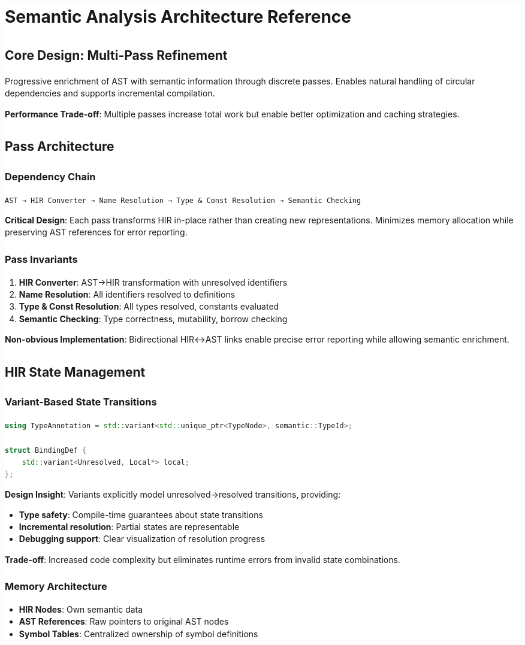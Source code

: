 # Semantic Analysis Architecture Reference

## Core Design: Multi-Pass Refinement

Progressive enrichment of AST with semantic information through discrete passes. Enables natural handling of circular dependencies and supports incremental compilation.

**Performance Trade-off**: Multiple passes increase total work but enable better optimization and caching strategies.

## Pass Architecture

### Dependency Chain
```
AST → HIR Converter → Name Resolution → Type & Const Resolution → Semantic Checking
```

**Critical Design**: Each pass transforms HIR in-place rather than creating new representations. Minimizes memory allocation while preserving AST references for error reporting.

### Pass Invariants
1. **HIR Converter**: AST→HIR transformation with unresolved identifiers
2. **Name Resolution**: All identifiers resolved to definitions
3. **Type & Const Resolution**: All types resolved, constants evaluated
4. **Semantic Checking**: Type correctness, mutability, borrow checking

**Non-obvious Implementation**: Bidirectional HIR↔AST links enable precise error reporting while allowing semantic enrichment.

## HIR State Management

### Variant-Based State Transitions
```cpp
using TypeAnnotation = std::variant<std::unique_ptr<TypeNode>, semantic::TypeId>;

struct BindingDef {
    std::variant<Unresolved, Local*> local;
};
```

**Design Insight**: Variants explicitly model unresolved→resolved transitions, providing:
- **Type safety**: Compile-time guarantees about state transitions
- **Incremental resolution**: Partial states are representable
- **Debugging support**: Clear visualization of resolution progress

**Trade-off**: Increased code complexity but eliminates runtime errors from invalid state combinations.

### Memory Architecture
- **HIR Nodes**: Own semantic data
- **AST References**: Raw pointers to original AST nodes
- **Symbol Tables**: Centralized ownership of symbol definitions

